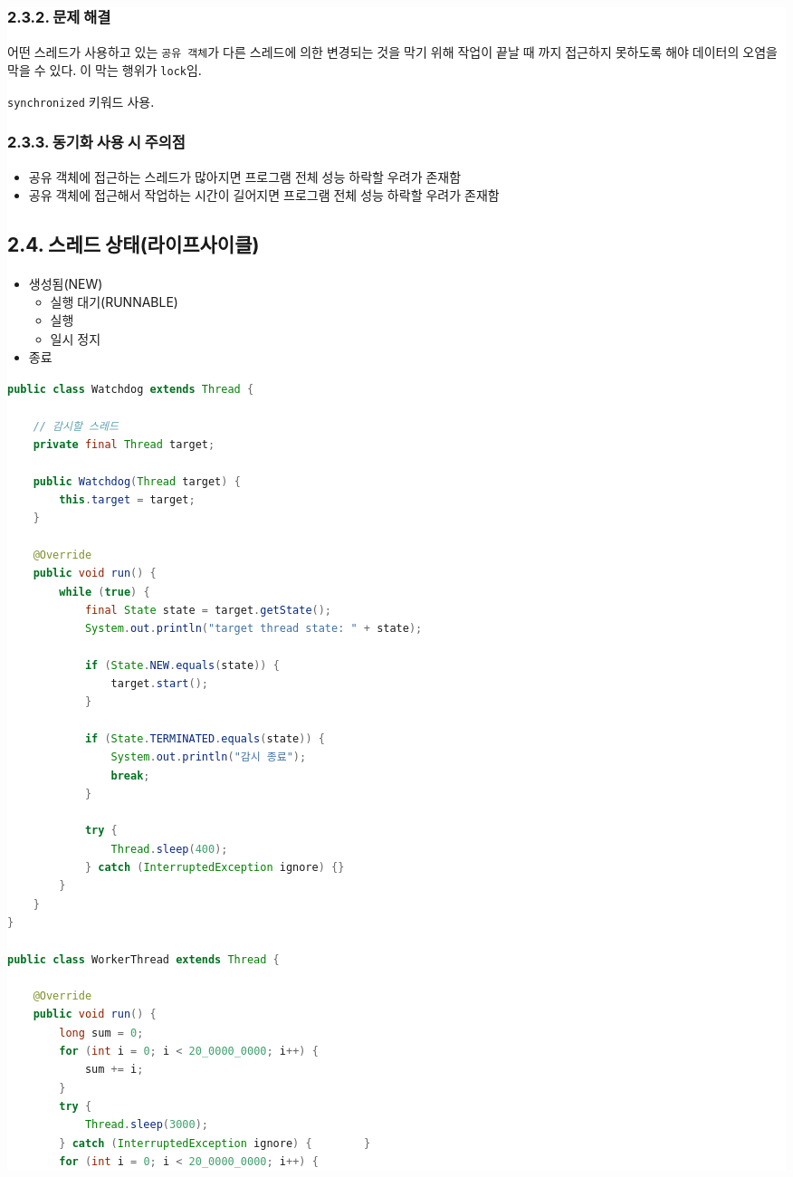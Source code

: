 ### 2.3.2. 문제 해결

어떤 스레드가 사용하고 있는 `공유 객체`가 다른 스레드에 의한 변경되는 것을 막기 위해 작업이 끝날 때 까지 접근하지 못하도록 해야 데이터의 오염을 막을 수 있다. 이 막는 행위가 `lock`임.  

`synchronized` 키워드 사용.  

### 2.3.3. 동기화 사용 시 주의점

- 공유 객체에 접근하는 스레드가 많아지면 프로그램 전체 성능 하락할 우려가 존재함
- 공유 객체에 접근해서 작업하는 시간이 길어지면 프로그램 전체 성능 하락할 우려가 존재함

## 2.4. 스레드 상태(라이프사이클)

- 생성됨(NEW)
  - 실행 대기(RUNNABLE)
  - 실행
  - 일시 정지
- 종료

```java
public class Watchdog extends Thread {

    // 감시할 스레드
    private final Thread target;

    public Watchdog(Thread target) {
        this.target = target;
    }

    @Override
    public void run() {
        while (true) {
            final State state = target.getState();
            System.out.println("target thread state: " + state);

            if (State.NEW.equals(state)) {
                target.start();
            }

            if (State.TERMINATED.equals(state)) {
                System.out.println("감시 종료");
                break;
            }

            try {
                Thread.sleep(400);
            } catch (InterruptedException ignore) {}
        }
    }
}

public class WorkerThread extends Thread {

    @Override
    public void run() {
        long sum = 0;
        for (int i = 0; i < 20_0000_0000; i++) {
            sum += i;
        }
        try {
            Thread.sleep(3000);
        } catch (InterruptedException ignore) {        }
        for (int i = 0; i < 20_0000_0000; i++) {
```